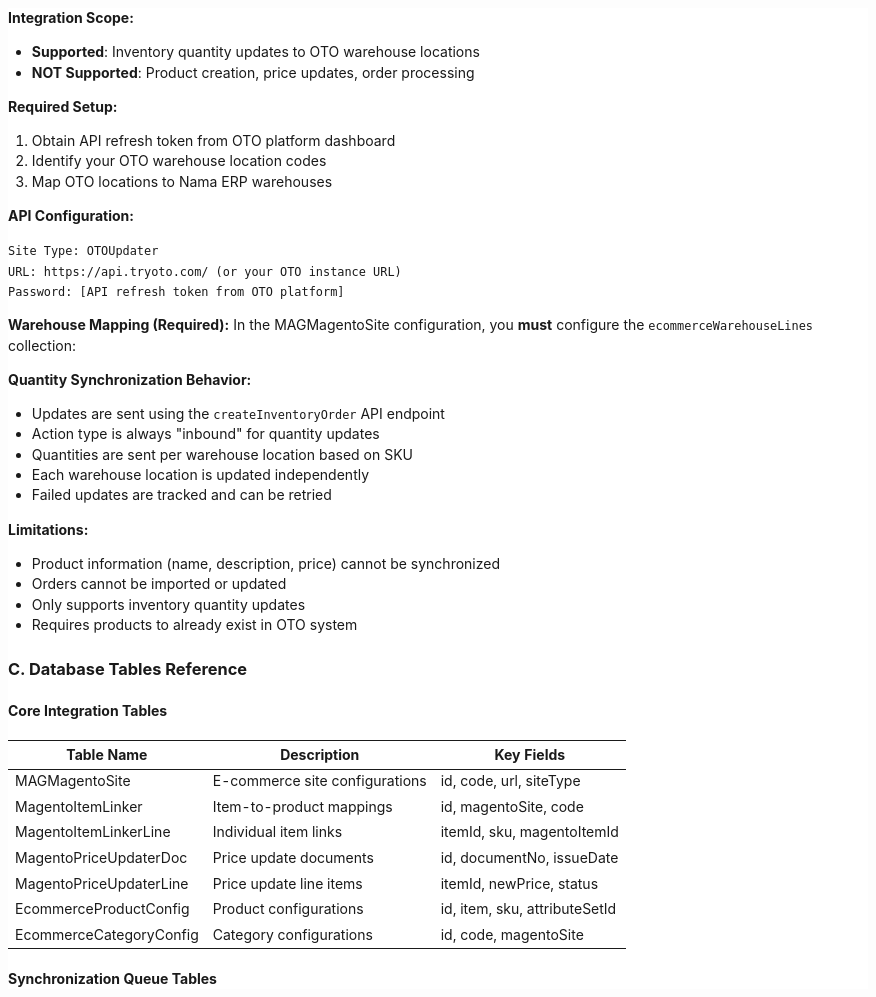 **Integration Scope:**
- **Supported**: Inventory quantity updates to OTO warehouse locations
- **NOT Supported**: Product creation, price updates, order processing

**Required Setup:**
1. Obtain API refresh token from OTO platform dashboard
2. Identify your OTO warehouse location codes
3. Map OTO locations to Nama ERP warehouses

**API Configuration:**
```
Site Type: OTOUpdater
URL: https://api.tryoto.com/ (or your OTO instance URL)
Password: [API refresh token from OTO platform]
```

**Warehouse Mapping (Required):**
In the MAGMagentoSite configuration, you **must** configure the `ecommerceWarehouseLines` collection:


**Quantity Synchronization Behavior:**
- Updates are sent using the `createInventoryOrder` API endpoint
- Action type is always "inbound" for quantity updates
- Quantities are sent per warehouse location based on SKU
- Each warehouse location is updated independently
- Failed updates are tracked and can be retried

**Limitations:**
- Product information (name, description, price) cannot be synchronized
- Orders cannot be imported or updated
- Only supports inventory quantity updates
- Requires products to already exist in OTO system

### C. Database Tables Reference

#### Core Integration Tables

| Table Name | Description | Key Fields |
|------------|-------------|------------|
| MAGMagentoSite | E-commerce site configurations | id, code, url, siteType |
| MagentoItemLinker | Item-to-product mappings | id, magentoSite, code |
| MagentoItemLinkerLine | Individual item links | itemId, sku, magentoItemId |
| MagentoPriceUpdaterDoc | Price update documents | id, documentNo, issueDate |
| MagentoPriceUpdaterLine | Price update line items | itemId, newPrice, status |
| EcommerceProductConfig | Product configurations | id, item, sku, attributeSetId |
| EcommerceCategoryConfig | Category configurations | id, code, magentoSite |

#### Synchronization Queue Tables
